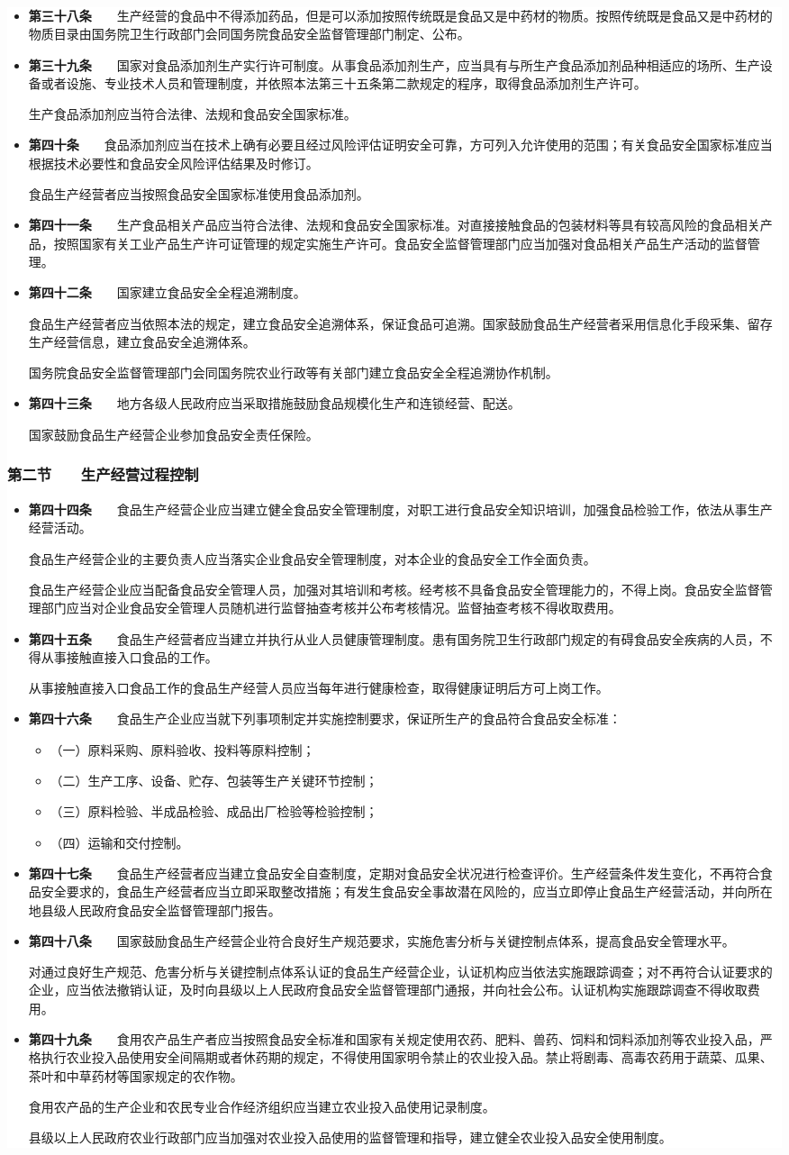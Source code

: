 - **第三十八条**　　生产经营的食品中不得添加药品，但是可以添加按照传统既是食品又是中药材的物质。按照传统既是食品又是中药材的物质目录由国务院卫生行政部门会同国务院食品安全监督管理部门制定、公布。

- **第三十九条**　　国家对食品添加剂生产实行许可制度。从事食品添加剂生产，应当具有与所生产食品添加剂品种相适应的场所、生产设备或者设施、专业技术人员和管理制度，并依照本法第三十五条第二款规定的程序，取得食品添加剂生产许可。

  生产食品添加剂应当符合法律、法规和食品安全国家标准。

- **第四十条**　　食品添加剂应当在技术上确有必要且经过风险评估证明安全可靠，方可列入允许使用的范围；有关食品安全国家标准应当根据技术必要性和食品安全风险评估结果及时修订。

  食品生产经营者应当按照食品安全国家标准使用食品添加剂。

- **第四十一条**　　生产食品相关产品应当符合法律、法规和食品安全国家标准。对直接接触食品的包装材料等具有较高风险的食品相关产品，按照国家有关工业产品生产许可证管理的规定实施生产许可。食品安全监督管理部门应当加强对食品相关产品生产活动的监督管理。

- **第四十二条**　　国家建立食品安全全程追溯制度。

  食品生产经营者应当依照本法的规定，建立食品安全追溯体系，保证食品可追溯。国家鼓励食品生产经营者采用信息化手段采集、留存生产经营信息，建立食品安全追溯体系。

  国务院食品安全监督管理部门会同国务院农业行政等有关部门建立食品安全全程追溯协作机制。

- **第四十三条**　　地方各级人民政府应当采取措施鼓励食品规模化生产和连锁经营、配送。

  国家鼓励食品生产经营企业参加食品安全责任保险。

### 第二节　　生产经营过程控制

- **第四十四条**　　食品生产经营企业应当建立健全食品安全管理制度，对职工进行食品安全知识培训，加强食品检验工作，依法从事生产经营活动。

  食品生产经营企业的主要负责人应当落实企业食品安全管理制度，对本企业的食品安全工作全面负责。

  食品生产经营企业应当配备食品安全管理人员，加强对其培训和考核。经考核不具备食品安全管理能力的，不得上岗。食品安全监督管理部门应当对企业食品安全管理人员随机进行监督抽查考核并公布考核情况。监督抽查考核不得收取费用。

- **第四十五条**　　食品生产经营者应当建立并执行从业人员健康管理制度。患有国务院卫生行政部门规定的有碍食品安全疾病的人员，不得从事接触直接入口食品的工作。

  从事接触直接入口食品工作的食品生产经营人员应当每年进行健康检查，取得健康证明后方可上岗工作。

- **第四十六条**　　食品生产企业应当就下列事项制定并实施控制要求，保证所生产的食品符合食品安全标准：

  - （一）原料采购、原料验收、投料等原料控制；

  - （二）生产工序、设备、贮存、包装等生产关键环节控制；

  - （三）原料检验、半成品检验、成品出厂检验等检验控制；

  - （四）运输和交付控制。

- **第四十七条**　　食品生产经营者应当建立食品安全自查制度，定期对食品安全状况进行检查评价。生产经营条件发生变化，不再符合食品安全要求的，食品生产经营者应当立即采取整改措施；有发生食品安全事故潜在风险的，应当立即停止食品生产经营活动，并向所在地县级人民政府食品安全监督管理部门报告。

- **第四十八条**　　国家鼓励食品生产经营企业符合良好生产规范要求，实施危害分析与关键控制点体系，提高食品安全管理水平。

  对通过良好生产规范、危害分析与关键控制点体系认证的食品生产经营企业，认证机构应当依法实施跟踪调查；对不再符合认证要求的企业，应当依法撤销认证，及时向县级以上人民政府食品安全监督管理部门通报，并向社会公布。认证机构实施跟踪调查不得收取费用。

- **第四十九条**　　食用农产品生产者应当按照食品安全标准和国家有关规定使用农药、肥料、兽药、饲料和饲料添加剂等农业投入品，严格执行农业投入品使用安全间隔期或者休药期的规定，不得使用国家明令禁止的农业投入品。禁止将剧毒、高毒农药用于蔬菜、瓜果、茶叶和中草药材等国家规定的农作物。

  食用农产品的生产企业和农民专业合作经济组织应当建立农业投入品使用记录制度。

  县级以上人民政府农业行政部门应当加强对农业投入品使用的监督管理和指导，建立健全农业投入品安全使用制度。
